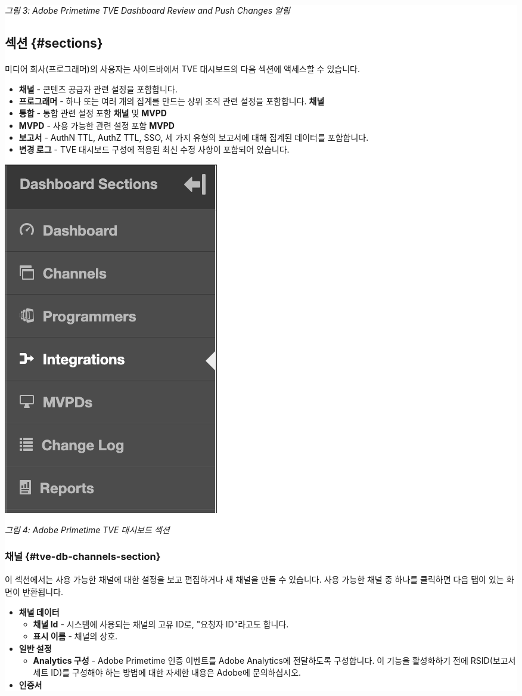 *그림 3: Adobe Primetime TVE Dashboard Review and Push Changes 알림*

## 섹션 {#sections}

미디어 회사(프로그래머)의 사용자는 사이드바에서 TVE 대시보드의 다음 섹션에 액세스할 수 있습니다.

* **채널** - 콘텐츠 공급자 관련 설정을 포함합니다.
* **프로그래머** - 하나 또는 여러 개의 집계를 만드는 상위 조직 관련 설정을 포함합니다. **채널**
* **통합** - 통합 관련 설정 포함 **채널** 및 **MVPD**
* **MVPD** - 사용 가능한 관련 설정 포함 **MVPD**
* **보고서** - AuthN TTL, AuthZ TTL, SSO, 세 가지 유형의 보고서에 대해 집계된 데이터를 포함합니다.
* **변경 로그** - TVE 대시보드 구성에 적용된 최신 수정 사항이 포함되어 있습니다.

![TVE 대시보드 섹션](assets/tve-dashboard-sections.png)

*그림 4: Adobe Primetime TVE 대시보드 섹션*

### 채널 {#tve-db-channels-section}

이 섹션에서는 사용 가능한 채널에 대한 설정을 보고 편집하거나 새 채널을 만들 수 있습니다. 사용 가능한 채널 중 하나를 클릭하면 다음 탭이 있는 화면이 반환됩니다.

* **채널 데이터**
   * **채널 Id** - 시스템에 사용되는 채널의 고유 ID로, &quot;요청자 ID&quot;라고도 합니다.
   * **표시 이름** - 채널의 상호.
* **일반 설정**
   * **Analytics 구성** - Adobe Primetime 인증 이벤트를 Adobe Analytics에 전달하도록 구성합니다. 이 기능을 활성화하기 전에 RSID(보고서 세트 ID)를 구성해야 하는 방법에 대한 자세한 내용은 Adobe에 문의하십시오.
* **인증서**
